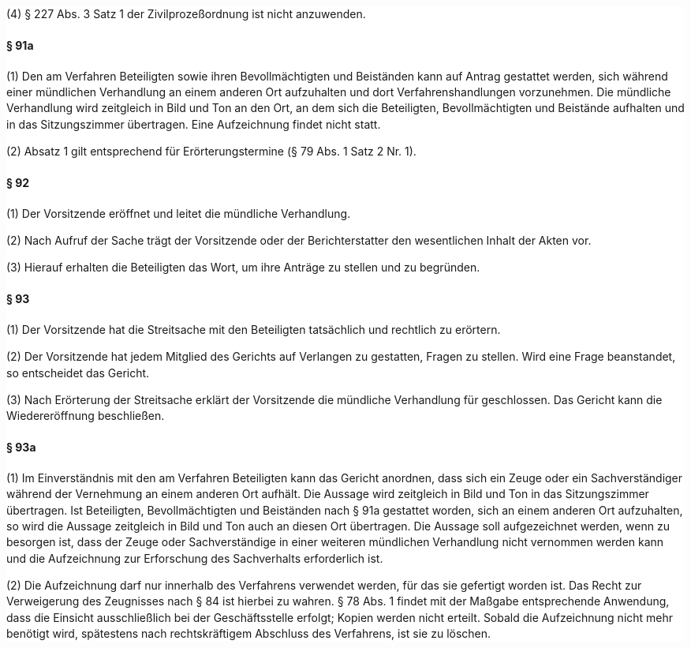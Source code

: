(4) § 227 Abs. 3 Satz 1 der Zivilprozeßordnung ist nicht anzuwenden.


#### § 91a

(1) Den am Verfahren Beteiligten sowie ihren Bevollmächtigten und
Beiständen kann auf Antrag gestattet werden, sich während einer
mündlichen Verhandlung an einem anderen Ort aufzuhalten und dort
Verfahrenshandlungen vorzunehmen. Die mündliche Verhandlung wird
zeitgleich in Bild und Ton an den Ort, an dem sich die Beteiligten,
Bevollmächtigten und Beistände aufhalten und in das Sitzungszimmer
übertragen. Eine Aufzeichnung findet nicht statt.

(2) Absatz 1 gilt entsprechend für Erörterungstermine (§ 79 Abs. 1
Satz 2 Nr. 1).


#### § 92

(1) Der Vorsitzende eröffnet und leitet die mündliche Verhandlung.

(2) Nach Aufruf der Sache trägt der Vorsitzende oder der
Berichterstatter den wesentlichen Inhalt der Akten vor.

(3) Hierauf erhalten die Beteiligten das Wort, um ihre Anträge zu
stellen und zu begründen.


#### § 93

(1) Der Vorsitzende hat die Streitsache mit den Beteiligten
tatsächlich und rechtlich zu erörtern.

(2) Der Vorsitzende hat jedem Mitglied des Gerichts auf Verlangen zu
gestatten, Fragen zu stellen. Wird eine Frage beanstandet, so
entscheidet das Gericht.

(3) Nach Erörterung der Streitsache erklärt der Vorsitzende die
mündliche Verhandlung für geschlossen. Das Gericht kann die
Wiedereröffnung beschließen.


#### § 93a

(1) Im Einverständnis mit den am Verfahren Beteiligten kann das
Gericht anordnen, dass sich ein Zeuge oder ein Sachverständiger
während der Vernehmung an einem anderen Ort aufhält. Die Aussage wird
zeitgleich in Bild und Ton in das Sitzungszimmer übertragen. Ist
Beteiligten, Bevollmächtigten und Beiständen nach § 91a gestattet
worden, sich an einem anderen Ort aufzuhalten, so wird die Aussage
zeitgleich in Bild und Ton auch an diesen Ort übertragen. Die Aussage
soll aufgezeichnet werden, wenn zu besorgen ist, dass der Zeuge oder
Sachverständige in einer weiteren mündlichen Verhandlung nicht
vernommen werden kann und die Aufzeichnung zur Erforschung des
Sachverhalts erforderlich ist.

(2) Die Aufzeichnung darf nur innerhalb des Verfahrens verwendet
werden, für das sie gefertigt worden ist. Das Recht zur Verweigerung
des Zeugnisses nach § 84 ist hierbei zu wahren. § 78 Abs. 1 findet mit
der Maßgabe entsprechende Anwendung, dass die Einsicht ausschließlich
bei der Geschäftsstelle erfolgt; Kopien werden nicht erteilt. Sobald
die Aufzeichnung nicht mehr benötigt wird, spätestens nach
rechtskräftigem Abschluss des Verfahrens, ist sie zu löschen.
